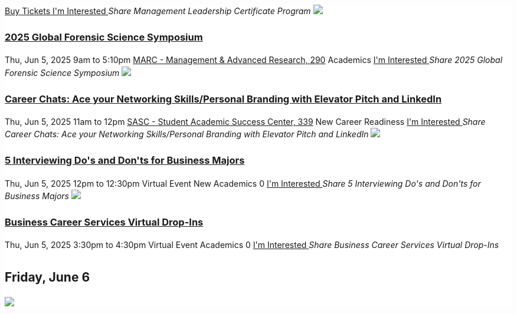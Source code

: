 [ Buy Tickets ](https://develop.fiu.edu/browse/execed/courses/management-leadership) [ I'm Interested ](https://calendar.fiu.edu/event/49428364781132/confirm?instance_id=49428364782157&return=https%3A%2F%2Fcalendar.fiu.edu%2Fcalendar%2F3%3Fevent_types%255B%255D%3D121721)
_Share Management Leadership Certificate Program_
[ ![](https://localist-images.azureedge.net/photos/664326/card/7eb1b843932ccca9c16245cc99f64d88370c9c69.jpg) ](https://calendar.fiu.edu/event/2025-global-forensic-science-symposium)
### [2025 Global Forensic Science Symposium](https://calendar.fiu.edu/event/2025-global-forensic-science-symposium)
Thu, Jun 5, 2025 9am to 5:10pm 
[ MARC - Management & Advanced Research, 290](https://calendar.fiu.edu/marc)
Academics
[ I'm Interested ](https://calendar.fiu.edu/event/49348771093056/confirm?instance_id=49348840032638&return=https%3A%2F%2Fcalendar.fiu.edu%2Fcalendar%2F3%3Fevent_types%255B%255D%3D121721)
_Share 2025 Global Forensic Science Symposium_
[ ![](https://localist-images.azureedge.net/photos/49674973466875/card/ea122eed15c89d04c1e7fa9cdd26a4a9ddbaf3ae.jpg) ](https://calendar.fiu.edu/event/career-chats-ace-your-networking-skillspersonal-branding-with-elevator-pitch-and-linkedin)
### [Career Chats: Ace your Networking Skills/Personal Branding with Elevator Pitch and LinkedIn](https://calendar.fiu.edu/event/career-chats-ace-your-networking-skillspersonal-branding-with-elevator-pitch-and-linkedin)
Thu, Jun 5, 2025 11am to 12pm 
[ SASC - Student Academic Success Center, 339](https://calendar.fiu.edu/sasc)
New Career Readiness
[ I'm Interested ](https://calendar.fiu.edu/event/49674967058037/confirm?instance_id=49674967059062&return=https%3A%2F%2Fcalendar.fiu.edu%2Fcalendar%2F3%3Fevent_types%255B%255D%3D121721)
_Share Career Chats: Ace your Networking Skills/Personal Branding with Elevator Pitch and LinkedIn_
[ ![](https://localist-images.azureedge.net/photos/49603475030948/card/6e16f55e3b5d7b3e056d2eae3a723fce78bd3b4c.jpg) ](https://calendar.fiu.edu/event/5-interviewing-dos-and-donts-for-business-majors-9578)
### [5 Interviewing Do's and Don'ts for Business Majors](https://calendar.fiu.edu/event/5-interviewing-dos-and-donts-for-business-majors-9578)
Thu, Jun 5, 2025 12pm to 12:30pm 
Virtual Event 
New Academics
0
[ I'm Interested ](https://calendar.fiu.edu/event/49542404562775/confirm?instance_id=49542404563800&return=https%3A%2F%2Fcalendar.fiu.edu%2Fcalendar%2F3%3Fevent_types%255B%255D%3D121721)
_Share 5 Interviewing Do's and Don'ts for Business Majors_
[ ![](https://localist-images.azureedge.net/photos/49603290331343/card/29bfa6d1e24167037ac9cea04255f10a36d72129.jpg) ](https://calendar.fiu.edu/event/business-career-services-virtual-drop-ins-8504)
### [Business Career Services Virtual Drop-Ins](https://calendar.fiu.edu/event/business-career-services-virtual-drop-ins-8504)
Thu, Jun 5, 2025 3:30pm to 4:30pm 
Virtual Event 
Academics
0
[ I'm Interested ](https://calendar.fiu.edu/event/49542265815955/confirm?instance_id=49542265832347&return=https%3A%2F%2Fcalendar.fiu.edu%2Fcalendar%2F3%3Fevent_types%255B%255D%3D121721)
_Share Business Career Services Virtual Drop-Ins_
## Friday, June 6
[ ![](https://localist-images.azureedge.net/photos/49489713231856/card/552f1ea86fabc19a73bc865f8c3d71df68edbc6c.jpg) ](https://calendar.fiu.edu/event/creole-archive-project-polone-nwa-constitution-1805-exhibition-by-dr-jacek-kolasinski)
